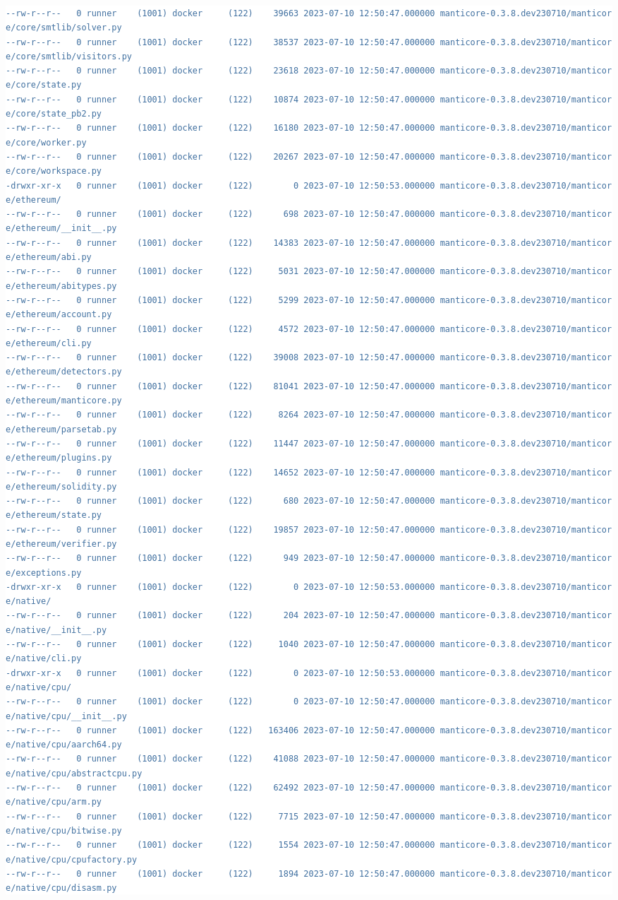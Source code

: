 ```diff
--rw-r--r--   0 runner    (1001) docker     (122)    39663 2023-07-10 12:50:47.000000 manticore-0.3.8.dev230710/manticore/core/smtlib/solver.py
--rw-r--r--   0 runner    (1001) docker     (122)    38537 2023-07-10 12:50:47.000000 manticore-0.3.8.dev230710/manticore/core/smtlib/visitors.py
--rw-r--r--   0 runner    (1001) docker     (122)    23618 2023-07-10 12:50:47.000000 manticore-0.3.8.dev230710/manticore/core/state.py
--rw-r--r--   0 runner    (1001) docker     (122)    10874 2023-07-10 12:50:47.000000 manticore-0.3.8.dev230710/manticore/core/state_pb2.py
--rw-r--r--   0 runner    (1001) docker     (122)    16180 2023-07-10 12:50:47.000000 manticore-0.3.8.dev230710/manticore/core/worker.py
--rw-r--r--   0 runner    (1001) docker     (122)    20267 2023-07-10 12:50:47.000000 manticore-0.3.8.dev230710/manticore/core/workspace.py
-drwxr-xr-x   0 runner    (1001) docker     (122)        0 2023-07-10 12:50:53.000000 manticore-0.3.8.dev230710/manticore/ethereum/
--rw-r--r--   0 runner    (1001) docker     (122)      698 2023-07-10 12:50:47.000000 manticore-0.3.8.dev230710/manticore/ethereum/__init__.py
--rw-r--r--   0 runner    (1001) docker     (122)    14383 2023-07-10 12:50:47.000000 manticore-0.3.8.dev230710/manticore/ethereum/abi.py
--rw-r--r--   0 runner    (1001) docker     (122)     5031 2023-07-10 12:50:47.000000 manticore-0.3.8.dev230710/manticore/ethereum/abitypes.py
--rw-r--r--   0 runner    (1001) docker     (122)     5299 2023-07-10 12:50:47.000000 manticore-0.3.8.dev230710/manticore/ethereum/account.py
--rw-r--r--   0 runner    (1001) docker     (122)     4572 2023-07-10 12:50:47.000000 manticore-0.3.8.dev230710/manticore/ethereum/cli.py
--rw-r--r--   0 runner    (1001) docker     (122)    39008 2023-07-10 12:50:47.000000 manticore-0.3.8.dev230710/manticore/ethereum/detectors.py
--rw-r--r--   0 runner    (1001) docker     (122)    81041 2023-07-10 12:50:47.000000 manticore-0.3.8.dev230710/manticore/ethereum/manticore.py
--rw-r--r--   0 runner    (1001) docker     (122)     8264 2023-07-10 12:50:47.000000 manticore-0.3.8.dev230710/manticore/ethereum/parsetab.py
--rw-r--r--   0 runner    (1001) docker     (122)    11447 2023-07-10 12:50:47.000000 manticore-0.3.8.dev230710/manticore/ethereum/plugins.py
--rw-r--r--   0 runner    (1001) docker     (122)    14652 2023-07-10 12:50:47.000000 manticore-0.3.8.dev230710/manticore/ethereum/solidity.py
--rw-r--r--   0 runner    (1001) docker     (122)      680 2023-07-10 12:50:47.000000 manticore-0.3.8.dev230710/manticore/ethereum/state.py
--rw-r--r--   0 runner    (1001) docker     (122)    19857 2023-07-10 12:50:47.000000 manticore-0.3.8.dev230710/manticore/ethereum/verifier.py
--rw-r--r--   0 runner    (1001) docker     (122)      949 2023-07-10 12:50:47.000000 manticore-0.3.8.dev230710/manticore/exceptions.py
-drwxr-xr-x   0 runner    (1001) docker     (122)        0 2023-07-10 12:50:53.000000 manticore-0.3.8.dev230710/manticore/native/
--rw-r--r--   0 runner    (1001) docker     (122)      204 2023-07-10 12:50:47.000000 manticore-0.3.8.dev230710/manticore/native/__init__.py
--rw-r--r--   0 runner    (1001) docker     (122)     1040 2023-07-10 12:50:47.000000 manticore-0.3.8.dev230710/manticore/native/cli.py
-drwxr-xr-x   0 runner    (1001) docker     (122)        0 2023-07-10 12:50:53.000000 manticore-0.3.8.dev230710/manticore/native/cpu/
--rw-r--r--   0 runner    (1001) docker     (122)        0 2023-07-10 12:50:47.000000 manticore-0.3.8.dev230710/manticore/native/cpu/__init__.py
--rw-r--r--   0 runner    (1001) docker     (122)   163406 2023-07-10 12:50:47.000000 manticore-0.3.8.dev230710/manticore/native/cpu/aarch64.py
--rw-r--r--   0 runner    (1001) docker     (122)    41088 2023-07-10 12:50:47.000000 manticore-0.3.8.dev230710/manticore/native/cpu/abstractcpu.py
--rw-r--r--   0 runner    (1001) docker     (122)    62492 2023-07-10 12:50:47.000000 manticore-0.3.8.dev230710/manticore/native/cpu/arm.py
--rw-r--r--   0 runner    (1001) docker     (122)     7715 2023-07-10 12:50:47.000000 manticore-0.3.8.dev230710/manticore/native/cpu/bitwise.py
--rw-r--r--   0 runner    (1001) docker     (122)     1554 2023-07-10 12:50:47.000000 manticore-0.3.8.dev230710/manticore/native/cpu/cpufactory.py
--rw-r--r--   0 runner    (1001) docker     (122)     1894 2023-07-10 12:50:47.000000 manticore-0.3.8.dev230710/manticore/native/cpu/disasm.py
```